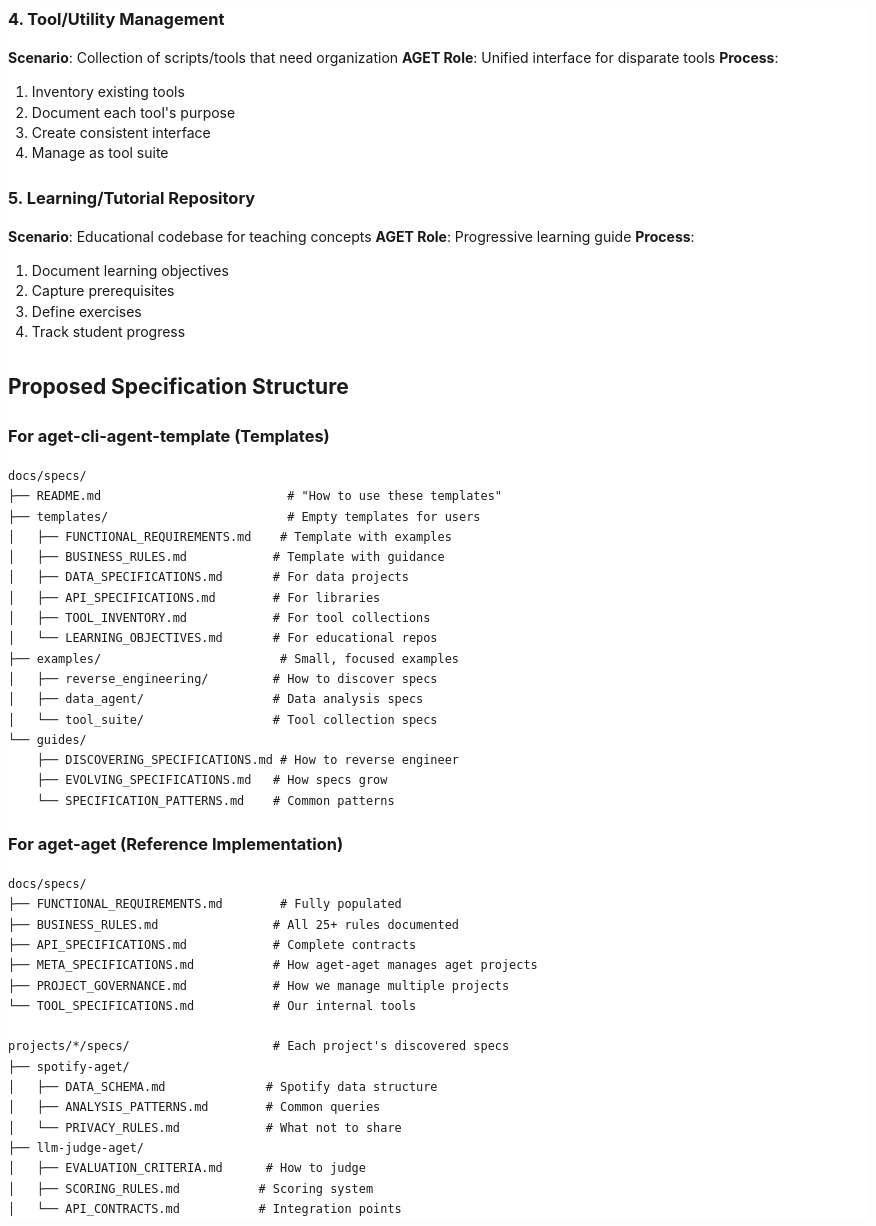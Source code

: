 ### 4. Tool/Utility Management
**Scenario**: Collection of scripts/tools that need organization
**AGET Role**: Unified interface for disparate tools
**Process**:
1. Inventory existing tools
2. Document each tool's purpose
3. Create consistent interface
4. Manage as tool suite

### 5. Learning/Tutorial Repository
**Scenario**: Educational codebase for teaching concepts
**AGET Role**: Progressive learning guide
**Process**:
1. Document learning objectives
2. Capture prerequisites
3. Define exercises
4. Track student progress

## Proposed Specification Structure

### For aget-cli-agent-template (Templates)

```
docs/specs/
├── README.md                          # "How to use these templates"
├── templates/                         # Empty templates for users
│   ├── FUNCTIONAL_REQUIREMENTS.md    # Template with examples
│   ├── BUSINESS_RULES.md            # Template with guidance
│   ├── DATA_SPECIFICATIONS.md       # For data projects
│   ├── API_SPECIFICATIONS.md        # For libraries
│   ├── TOOL_INVENTORY.md            # For tool collections
│   └── LEARNING_OBJECTIVES.md       # For educational repos
├── examples/                         # Small, focused examples
│   ├── reverse_engineering/         # How to discover specs
│   ├── data_agent/                  # Data analysis specs
│   └── tool_suite/                  # Tool collection specs
└── guides/
    ├── DISCOVERING_SPECIFICATIONS.md # How to reverse engineer
    ├── EVOLVING_SPECIFICATIONS.md   # How specs grow
    └── SPECIFICATION_PATTERNS.md    # Common patterns

```

### For aget-aget (Reference Implementation)

```
docs/specs/
├── FUNCTIONAL_REQUIREMENTS.md        # Fully populated
├── BUSINESS_RULES.md                # All 25+ rules documented
├── API_SPECIFICATIONS.md            # Complete contracts
├── META_SPECIFICATIONS.md           # How aget-aget manages aget projects
├── PROJECT_GOVERNANCE.md            # How we manage multiple projects
└── TOOL_SPECIFICATIONS.md           # Our internal tools

projects/*/specs/                    # Each project's discovered specs
├── spotify-aget/
│   ├── DATA_SCHEMA.md              # Spotify data structure
│   ├── ANALYSIS_PATTERNS.md        # Common queries
│   └── PRIVACY_RULES.md            # What not to share
├── llm-judge-aget/
│   ├── EVALUATION_CRITERIA.md      # How to judge
│   ├── SCORING_RULES.md           # Scoring system
│   └── API_CONTRACTS.md           # Integration points
```